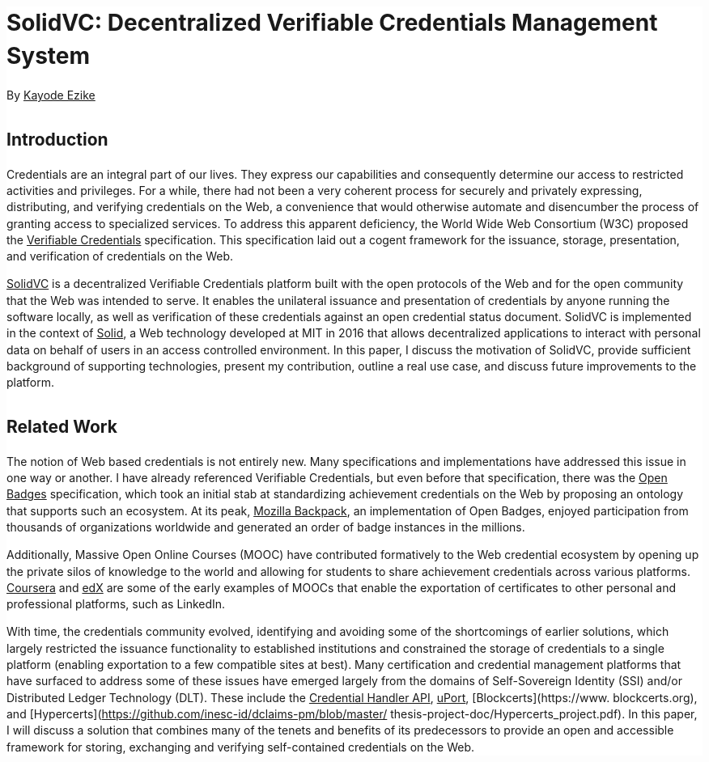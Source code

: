 # SolidVC: Decentralized Verifiable Credentials Management System
By [Kayode Ezike](https://www.linkedin.com/in/kayodeezike)

## Introduction
Credentials are an integral part of our lives. They express our capabilities and consequently determine our access to restricted activities and privileges. For a while, there had not been a very coherent process for securely and privately expressing, distributing, and verifying credentials on the Web, a convenience that would otherwise automate and disencumber the process of granting access to specialized services. To address this apparent deficiency, the World Wide Web Consortium (W3C) proposed the [Verifiable Credentials](https://w3c.github.io/vc-data-model/) specification. This specification laid out a cogent framework for the issuance, storage, presentation, and verification of credentials on the Web.

[SolidVC](https://github.com/kezike/solid-vc) is a decentralized Verifiable Credentials platform built with the open protocols of the Web and for the open community that the Web was intended to serve. It enables the unilateral issuance and presentation of credentials by anyone running the software locally, as well as verification of these credentials against an open credential status document. SolidVC is implemented in the context of [Solid](https://solid.inrupt.com), a Web technology developed at MIT in 2016 that allows decentralized applications to interact with personal data on behalf of users in an access controlled environment. In this paper, I discuss the motivation of SolidVC, provide sufficient background of supporting technologies, present my contribution, outline a real use case, and discuss future improvements to the platform.

## Related Work
The notion of Web based credentials is not entirely new. Many specifications and implementations have addressed this issue in one way or another. I have already referenced Verifiable Credentials, but even before that specification, there was the [Open Badges](https://www.imsglobal.org/sites/default/files/Badges/OBv2p0Final/index.html) specification, which took an initial stab at standardizing achievement credentials on the Web by proposing an ontology that supports such an ecosystem. At its peak, [Mozilla Backpack](https://backpack.openbadges.org), an implementation of Open Badges, enjoyed participation from thousands of organizations worldwide and generated an order of badge instances in the millions.

Additionally, Massive Open Online Courses (MOOC) have contributed formatively to the Web credential ecosystem by opening up the private silos of knowledge to the world and  allowing for students to share achievement credentials across various platforms. [Coursera](https://www.coursera.org/) and [edX](http://www.edx.org/) are some of the early examples of MOOCs that enable the exportation of certificates to other personal and professional platforms, such as LinkedIn.

With time, the credentials community evolved, identifying and avoiding some of the shortcomings of earlier solutions, which largely restricted the issuance functionality to established institutions and constrained the storage of credentials to a single platform (enabling exportation to a few compatible sites at best). Many certification and credential management platforms that have surfaced to address some of these issues have emerged largely from the domains of Self-Sovereign Identity (SSI) and/or Distributed Ledger Technology (DLT). These include the [Credential Handler API](https://w3c-ccg.github.io/credential-handler-api/), [uPort](https://www.uport.me), [Blockcerts](https://www. blockcerts.org), and [Hypercerts](https://github.com/inesc-id/dclaims-pm/blob/master/ thesis-project-doc/Hypercerts_project.pdf). In this paper, I will discuss a solution that combines many of the tenets and benefits of its predecessors to provide an open and accessible framework for storing, exchanging and verifying self-contained credentials on the Web.
